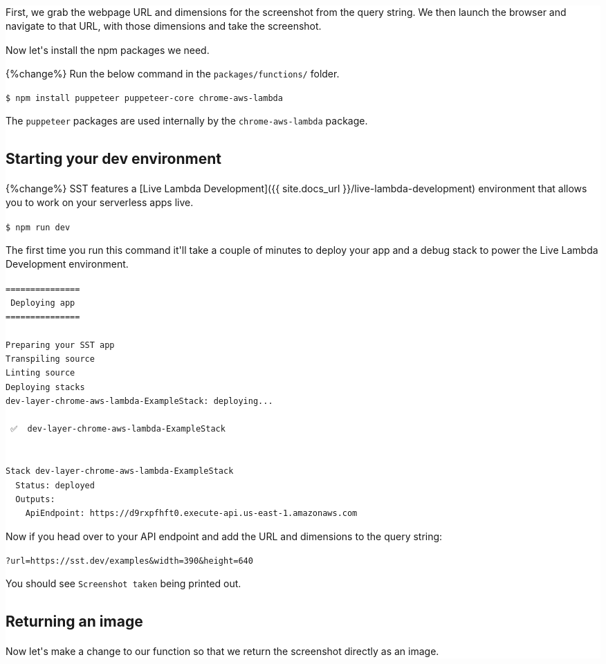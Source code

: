 First, we grab the webpage URL and dimensions for the screenshot from the query string. We then launch the browser and navigate to that URL, with those dimensions and take the screenshot.

Now let's install the npm packages we need.

{%change%} Run the below command in the `packages/functions/` folder.

```bash
$ npm install puppeteer puppeteer-core chrome-aws-lambda
```

The `puppeteer` packages are used internally by the `chrome-aws-lambda` package.

## Starting your dev environment

{%change%} SST features a [Live Lambda Development]({{ site.docs_url }}/live-lambda-development) environment that allows you to work on your serverless apps live.

```bash
$ npm run dev
```

The first time you run this command it'll take a couple of minutes to deploy your app and a debug stack to power the Live Lambda Development environment.

```
===============
 Deploying app
===============

Preparing your SST app
Transpiling source
Linting source
Deploying stacks
dev-layer-chrome-aws-lambda-ExampleStack: deploying...

 ✅  dev-layer-chrome-aws-lambda-ExampleStack


Stack dev-layer-chrome-aws-lambda-ExampleStack
  Status: deployed
  Outputs:
    ApiEndpoint: https://d9rxpfhft0.execute-api.us-east-1.amazonaws.com
```

Now if you head over to your API endpoint and add the URL and dimensions to the query string:

```
?url=https://sst.dev/examples&width=390&height=640
```

You should see `Screenshot taken` being printed out.

## Returning an image

Now let's make a change to our function so that we return the screenshot directly as an image.
